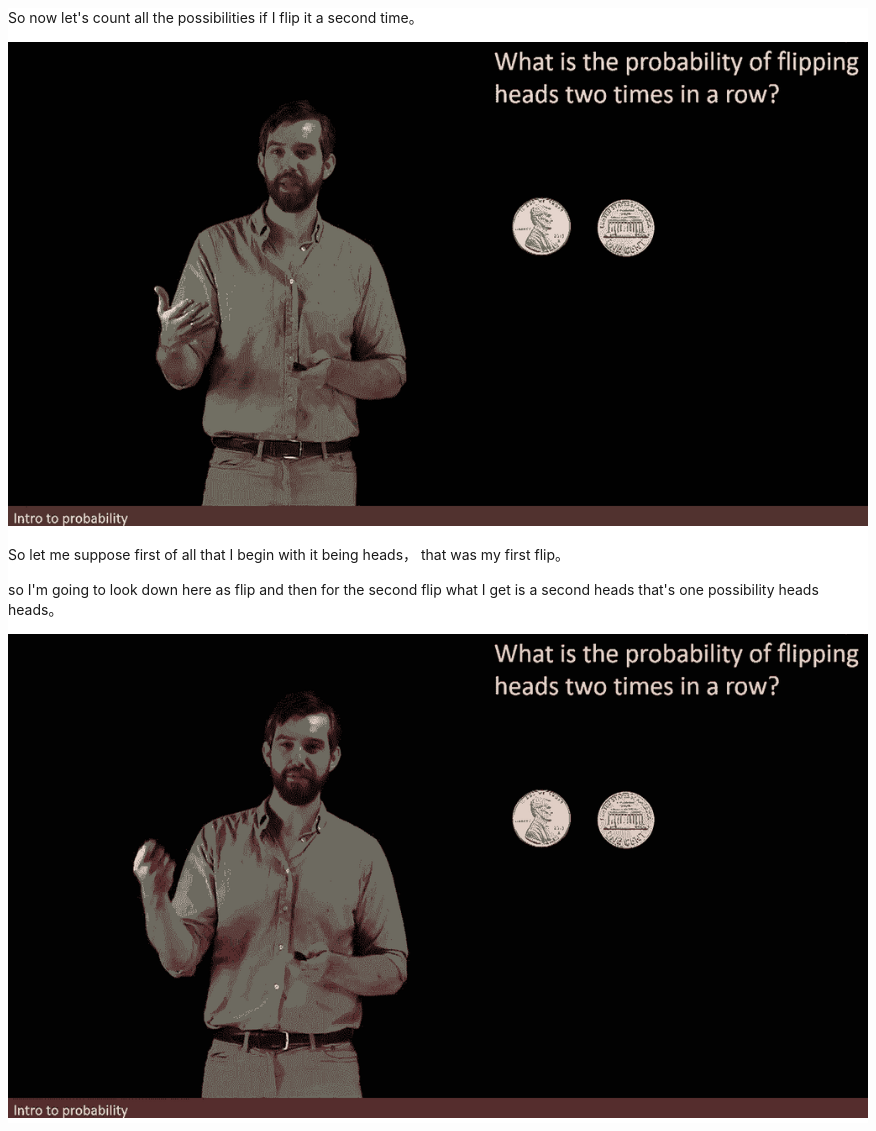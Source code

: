 So now let's count all the possibilities if I flip it a second time。



![](img/a557382e2a26b7ec980a4c1d35f89014_18.png)

So let me suppose first of all that I begin with it being heads， that was my first flip。

 so I'm going to look down here as flip and then for the second flip what I get is a second heads that's one possibility heads heads。



![](img/a557382e2a26b7ec980a4c1d35f89014_20.png)
